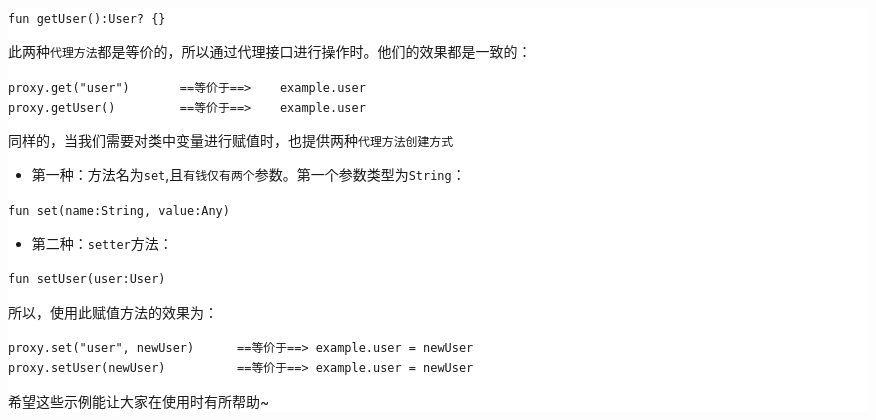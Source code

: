 ```
fun getUser():User? {}
```

此两种`代理方法`都是等价的，所以通过代理接口进行操作时。他们的效果都是一致的：

```
proxy.get("user")		==等价于==>	example.user
proxy.getUser()			==等价于==>	example.user
```

同样的，当我们需要对类中变量进行赋值时，也提供两种`代理方法创建方式`

- 第一种：方法名为`set`,且`有钱仅有两个`参数。第一个参数类型为`String`：

```
fun set(name:String, value:Any)
```

- 第二种：`setter`方法：

```
fun setUser(user:User)
```

所以，使用此赋值方法的效果为：

```
proxy.set("user", newUser)		==等价于==> example.user = newUser
proxy.setUser(newUser)			==等价于==> example.user = newUser
```

希望这些示例能让大家在使用时有所帮助~

